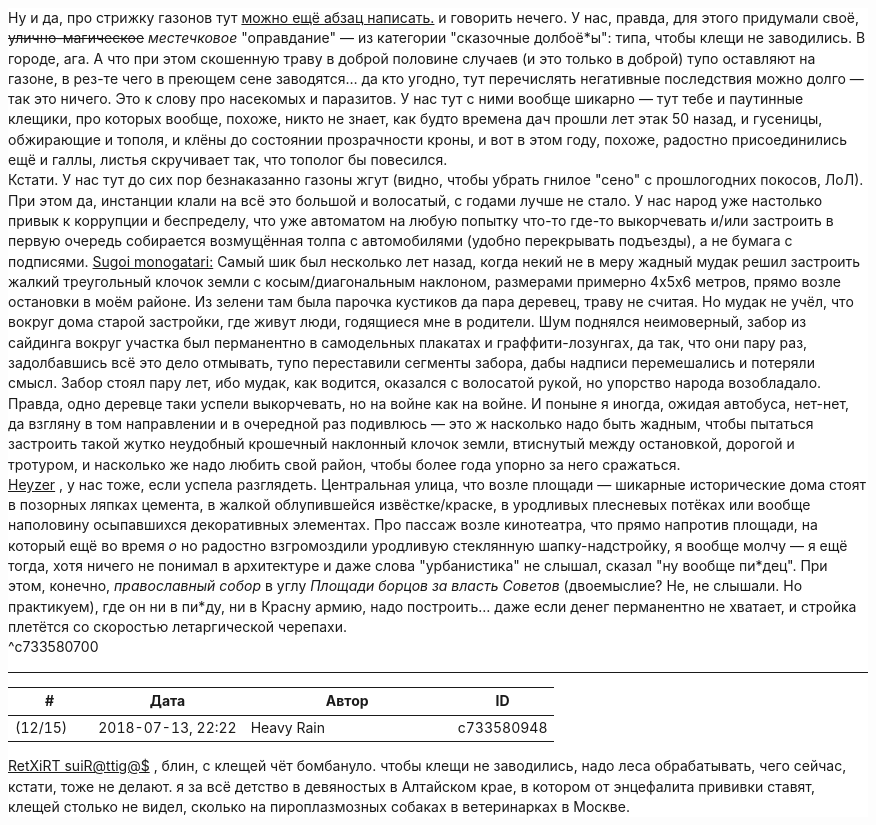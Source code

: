  Ну и да, про стрижку газонов тут  [можно ещё абзац написать.](https://zHz00.diary.ru/p215826323.htm?index=2#linkmore215826323m2)    и говорить нечего. У нас, правда, для этого придумали своё,  ~~улично-магическое~~   *местечковое*  "оправдание" — из категории "сказочные долбоё\*ы": типа, чтобы клещи не заводились. В городе, ага. А что при этом скошенную траву в доброй половине случаев (и это только в доброй) тупо оставляют на газоне, в рез-те чего в преющем сене заводятся… да кто угодно, тут перечислять негативные последствия можно долго — так это ничего. Это к слову про насекомых и паразитов. У нас тут с ними вообще шикарно — тут тебе и паутинные клещики, про которых вообще, похоже, никто не знает, как будто времена дач прошли лет этак 50 назад, и гусеницы, обжирающие и тополя, и клёны до состоянии прозрачности кроны, и вот в этом году, похоже, радостно присоединились ещё и галлы, листья скручивает так, что тополог бы повесился.     
 Кстати. У нас тут до сих пор безнаказанно газоны жгут (видно, чтобы убрать гнилое "сено" с прошлогодних покосов, ЛоЛ).   
 При этом да, инстанции клали на всё это большой и волосатый, с годами лучше не стало. У нас народ уже настолько привык к коррупции и беспределу, что уже автоматом на любую попытку что-то где-то выкорчевать и/или застроить в первую очередь собирается возмущённая толпа с автомобилями (удобно перекрывать подъезды), а не бумага с подписями.  [Sugoi monogatari:](https://zHz00.diary.ru/p215826323.htm?index=3#linkmore215826323m3)    Самый шик был несколько лет назад, когда некий не в меру жадный мудак решил застроить жалкий треугольный клочок земли с косым/диагональным наклоном, размерами примерно 4х5х6 метров, прямо возле остановки в моём районе. Из зелени там была парочка кустиков да пара деревец, траву не считая. Но мудак не учёл, что вокруг дома старой застройки, где живут люди, годящиеся мне в родители. Шум поднялся неимоверный, забор из сайдинга вокруг участка был перманентно в самодельных плакатах и граффити-лозунгах, да так, что они пару раз, задолбавшись всё это дело отмывать, тупо переставили сегменты забора, дабы надписи перемешались и потеряли смысл. 3абор стоял пару лет, ибо мудак, как водится, оказался с волосатой рукой, но упорство народа возобладало. Правда, одно деревце таки успели выкорчевать, но на войне как на войне. И поныне я иногда, ожидая автобуса, нет-нет, да взгляну в том направлении и в очередной раз подивлюсь — это ж насколько надо быть жадным, чтобы пытаться застроить такой жутко неудобный крошечный наклонный клочок земли, втиснутый между остановкой, дорогой и тротуром, и насколько же надо любить свой район, чтобы более года упорно за него сражаться.     
  [Heyzer](http://heyzero.diary.ru "Orca")  , у нас тоже, если успела разглядеть. Центральная улица, что возле площади — шикарные исторические дома стоят в позорных ляпках цемента, в жалкой облупившейся извёстке/краске, в уродливых плесневых потёках или вообще наполовину осыпавшихся декоративных элементах. Про пассаж возле кинотеатра, что прямо напротив площади, на который ещё во время  *о*  но радостно взгромоздили уродливую стеклянную шапку-надстройку, я вообще молчу — я ещё тогда, хотя ничего не понимал в архитектуре и даже слова "урбанистика" не слышал, сказал "ну вообще пи\*дец". При этом, конечно,  *православный собор*  в углу  *Площади борцов за власть Советов*  (двоемыслие? Не, не слышали. Но практикуем), где он ни в пи\*ду, ни в Красну армию, надо построить… даже если денег перманентно не хватает, и стройка плетётся со скоростью летаргической черепахи.    
 ^c733580700

---



|         #         |              Дата              |                     Автор                     |           ID           |
| --- | --- | --- | --- |
| (12/15) | 2018-07-13, 22:22 | Heavy Rain | c733580948 |

  
  [RetXiRT suiR@ttig@$](http://Hellspawn.diary.ru "Горчичник")  , блин, с клещей чёт бомбануло. чтобы клещи не заводились, надо леса обрабатывать, чего сейчас, кстати, тоже не делают. я за всё детство в девяностых в Алтайском крае, в котором от энцефалита прививки ставят, клещей столько не видел, сколько на пироплазмозных собаках в ветеринарках в Москве.   
   